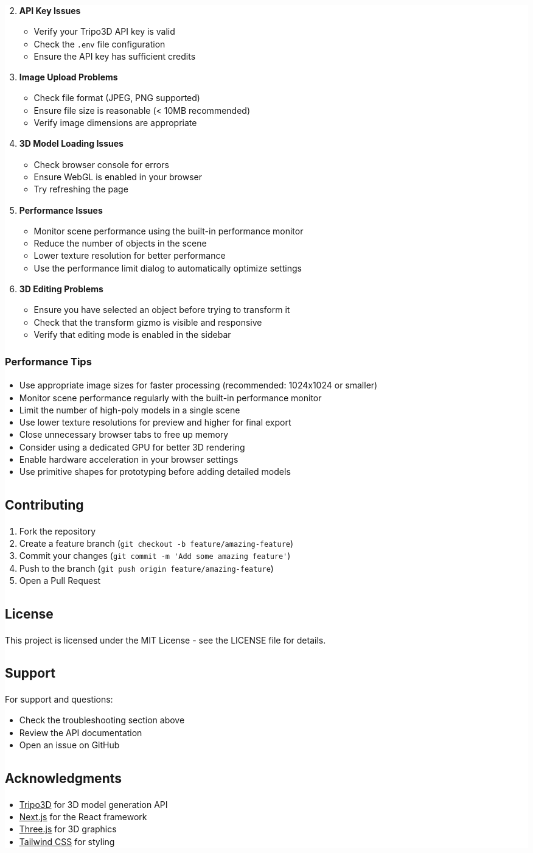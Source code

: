 2. **API Key Issues**
   - Verify your Tripo3D API key is valid
   - Check the `.env` file configuration
   - Ensure the API key has sufficient credits

3. **Image Upload Problems**
   - Check file format (JPEG, PNG supported)
   - Ensure file size is reasonable (< 10MB recommended)
   - Verify image dimensions are appropriate

4. **3D Model Loading Issues**
   - Check browser console for errors
   - Ensure WebGL is enabled in your browser
   - Try refreshing the page

5. **Performance Issues**
   - Monitor scene performance using the built-in performance monitor
   - Reduce the number of objects in the scene
   - Lower texture resolution for better performance
   - Use the performance limit dialog to automatically optimize settings

6. **3D Editing Problems**
   - Ensure you have selected an object before trying to transform it
   - Check that the transform gizmo is visible and responsive
   - Verify that editing mode is enabled in the sidebar

### Performance Tips

- Use appropriate image sizes for faster processing (recommended: 1024x1024 or smaller)
- Monitor scene performance regularly with the built-in performance monitor
- Limit the number of high-poly models in a single scene
- Use lower texture resolutions for preview and higher for final export
- Close unnecessary browser tabs to free up memory
- Consider using a dedicated GPU for better 3D rendering
- Enable hardware acceleration in your browser settings
- Use primitive shapes for prototyping before adding detailed models

## Contributing

1. Fork the repository
2. Create a feature branch (`git checkout -b feature/amazing-feature`)
3. Commit your changes (`git commit -m 'Add some amazing feature'`)
4. Push to the branch (`git push origin feature/amazing-feature`)
5. Open a Pull Request

## License

This project is licensed under the MIT License - see the LICENSE file for details.

## Support

For support and questions:
- Check the troubleshooting section above
- Review the API documentation
- Open an issue on GitHub

## Acknowledgments

- [Tripo3D](https://tripo3d.ai/) for 3D model generation API
- [Next.js](https://nextjs.org/) for the React framework
- [Three.js](https://threejs.org/) for 3D graphics
- [Tailwind CSS](https://tailwindcss.com/) for styling
